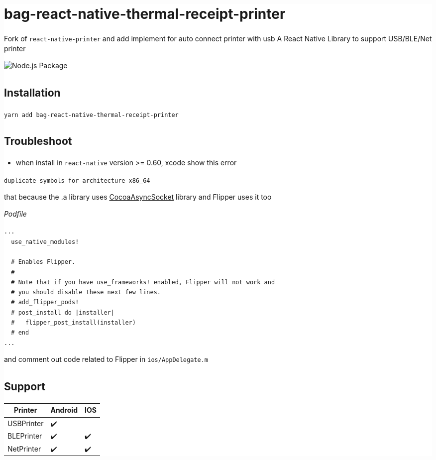 # bag-react-native-thermal-receipt-printer

Fork of `react-native-printer` and add implement for auto connect printer with usb
A React Native Library to support USB/BLE/Net printer

![Node.js Package](https://github.com/HeligPfleigh/bag-react-native-thermal-receipt-printer/workflows/Node.js%20Package/badge.svg)

## Installation

```
yarn add bag-react-native-thermal-receipt-printer
```

## Troubleshoot

- when install in `react-native` version >= 0.60, xcode show this error

```
duplicate symbols for architecture x86_64
```

that because the .a library uses [CocoaAsyncSocket](https://github.com/robbiehanson/CocoaAsyncSocket) library and Flipper uses it too

_Podfile_

```diff
...
  use_native_modules!

  # Enables Flipper.
  #
  # Note that if you have use_frameworks! enabled, Flipper will not work and
  # you should disable these next few lines.
  # add_flipper_pods!
  # post_install do |installer|
  #   flipper_post_install(installer)
  # end
...
```

and comment out code related to Flipper in `ios/AppDelegate.m`

## Support

| Printer    | Android            | IOS                |
| ---------- | ------------------ | ------------------ |
| USBPrinter | :heavy_check_mark: |                    |
| BLEPrinter | :heavy_check_mark: | :heavy_check_mark: |
| NetPrinter | :heavy_check_mark: | :heavy_check_mark: |
